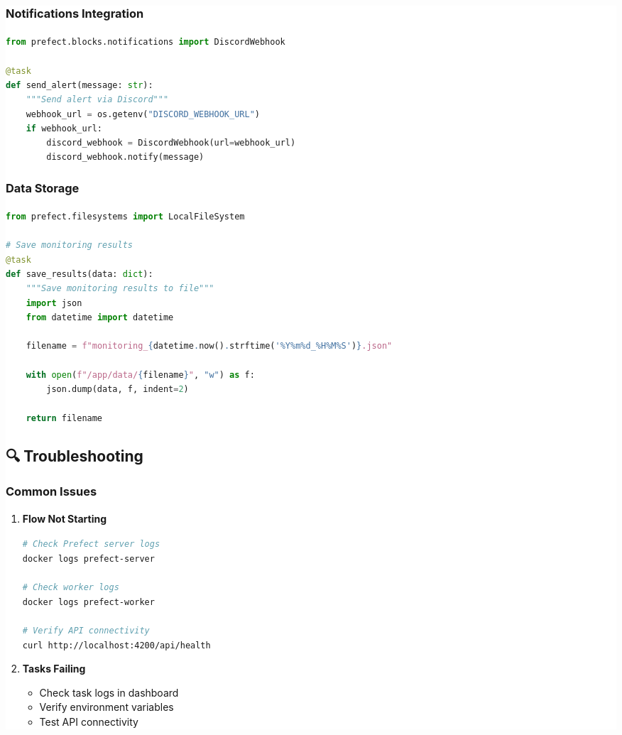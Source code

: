 ### Notifications Integration

```python
from prefect.blocks.notifications import DiscordWebhook

@task
def send_alert(message: str):
    """Send alert via Discord"""
    webhook_url = os.getenv("DISCORD_WEBHOOK_URL")
    if webhook_url:
        discord_webhook = DiscordWebhook(url=webhook_url)
        discord_webhook.notify(message)
```

### Data Storage

```python
from prefect.filesystems import LocalFileSystem

# Save monitoring results
@task
def save_results(data: dict):
    """Save monitoring results to file"""
    import json
    from datetime import datetime
    
    filename = f"monitoring_{datetime.now().strftime('%Y%m%d_%H%M%S')}.json"
    
    with open(f"/app/data/{filename}", "w") as f:
        json.dump(data, f, indent=2)
    
    return filename
```

## 🔍 Troubleshooting

### Common Issues

1. **Flow Not Starting**
   ```bash
   # Check Prefect server logs
   docker logs prefect-server
   
   # Check worker logs
   docker logs prefect-worker
   
   # Verify API connectivity
   curl http://localhost:4200/api/health
   ```

2. **Tasks Failing**
   - Check task logs in dashboard
   - Verify environment variables
   - Test API connectivity
